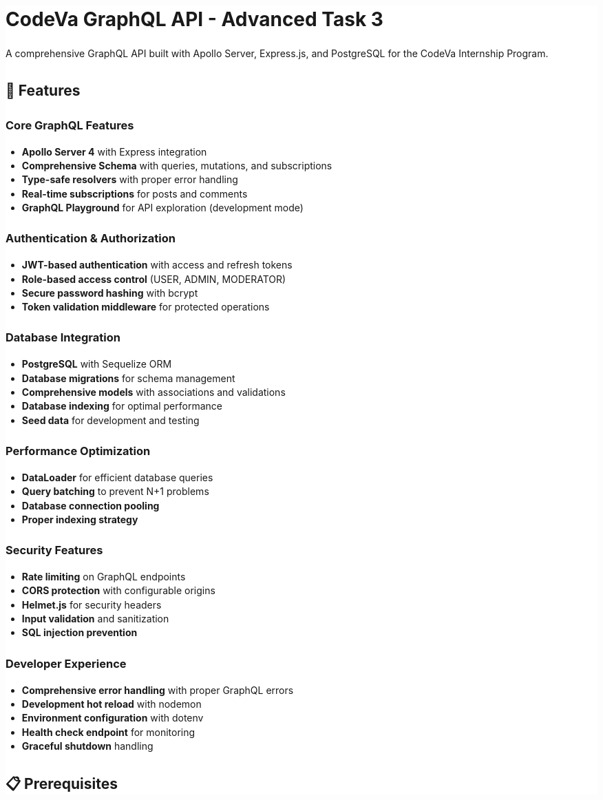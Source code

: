 # CodeVa GraphQL API - Advanced Task 3

A comprehensive GraphQL API built with Apollo Server, Express.js, and PostgreSQL for the CodeVa Internship Program.

## 🚀 Features

### Core GraphQL Features
- **Apollo Server 4** with Express integration
- **Comprehensive Schema** with queries, mutations, and subscriptions
- **Type-safe resolvers** with proper error handling
- **Real-time subscriptions** for posts and comments
- **GraphQL Playground** for API exploration (development mode)

### Authentication & Authorization
- **JWT-based authentication** with access and refresh tokens
- **Role-based access control** (USER, ADMIN, MODERATOR)
- **Secure password hashing** with bcrypt
- **Token validation middleware** for protected operations

### Database Integration
- **PostgreSQL** with Sequelize ORM
- **Database migrations** for schema management
- **Comprehensive models** with associations and validations
- **Database indexing** for optimal performance
- **Seed data** for development and testing

### Performance Optimization
- **DataLoader** for efficient database queries
- **Query batching** to prevent N+1 problems
- **Database connection pooling**
- **Proper indexing strategy**

### Security Features
- **Rate limiting** on GraphQL endpoints
- **CORS protection** with configurable origins
- **Helmet.js** for security headers
- **Input validation** and sanitization
- **SQL injection prevention**

### Developer Experience
- **Comprehensive error handling** with proper GraphQL errors
- **Development hot reload** with nodemon
- **Environment configuration** with dotenv
- **Health check endpoint** for monitoring
- **Graceful shutdown** handling

## 📋 Prerequisites
